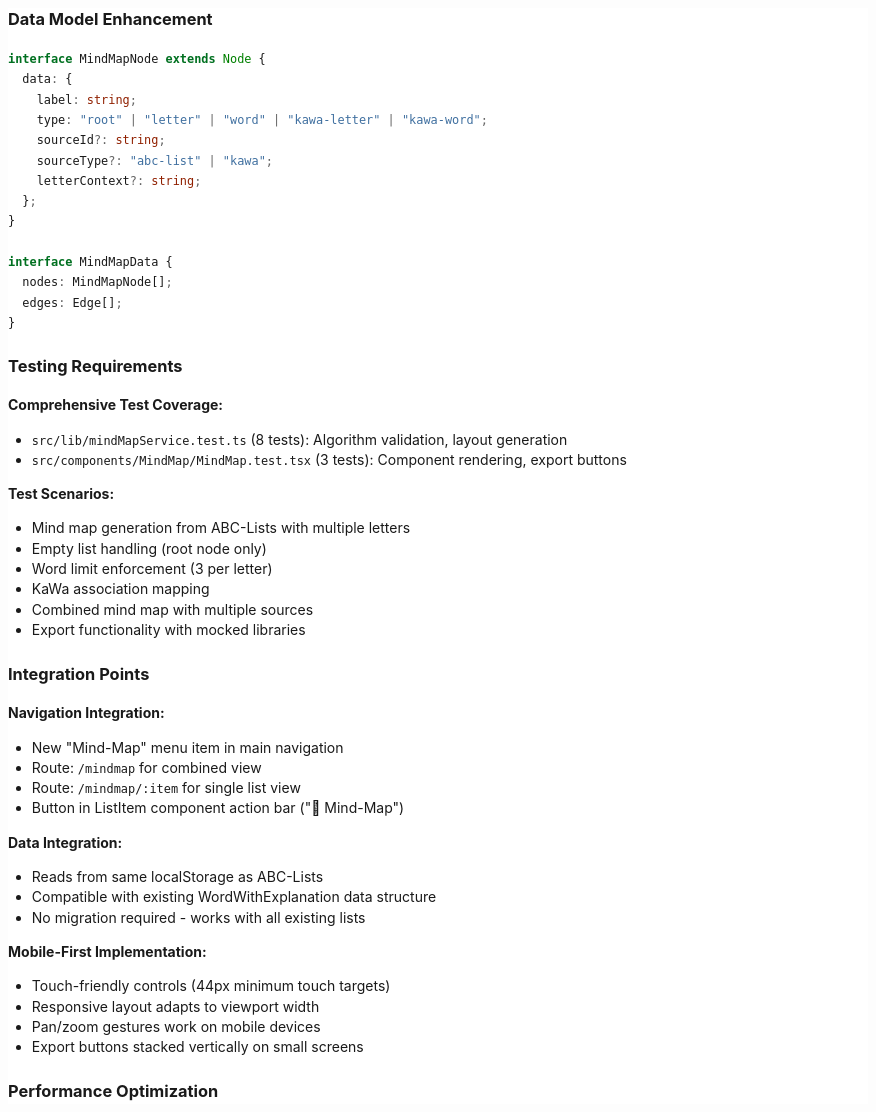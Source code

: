 ### Data Model Enhancement

```typescript
interface MindMapNode extends Node {
  data: {
    label: string;
    type: "root" | "letter" | "word" | "kawa-letter" | "kawa-word";
    sourceId?: string;
    sourceType?: "abc-list" | "kawa";
    letterContext?: string;
  };
}

interface MindMapData {
  nodes: MindMapNode[];
  edges: Edge[];
}
```

### Testing Requirements

**Comprehensive Test Coverage:**
- `src/lib/mindMapService.test.ts` (8 tests): Algorithm validation, layout generation
- `src/components/MindMap/MindMap.test.tsx` (3 tests): Component rendering, export buttons

**Test Scenarios:**
- Mind map generation from ABC-Lists with multiple letters
- Empty list handling (root node only)
- Word limit enforcement (3 per letter)
- KaWa association mapping
- Combined mind map with multiple sources
- Export functionality with mocked libraries

### Integration Points

**Navigation Integration:**
- New "Mind-Map" menu item in main navigation
- Route: `/mindmap` for combined view
- Route: `/mindmap/:item` for single list view
- Button in ListItem component action bar ("🧠 Mind-Map")

**Data Integration:**
- Reads from same localStorage as ABC-Lists
- Compatible with existing WordWithExplanation data structure
- No migration required - works with all existing lists

**Mobile-First Implementation:**
- Touch-friendly controls (44px minimum touch targets)
- Responsive layout adapts to viewport width
- Pan/zoom gestures work on mobile devices
- Export buttons stacked vertically on small screens

### Performance Optimization
